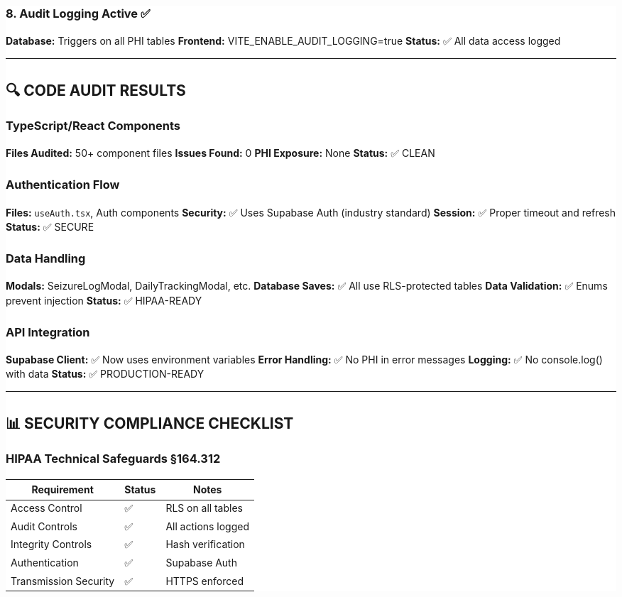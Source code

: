 ### 8. Audit Logging Active ✅
**Database:** Triggers on all PHI tables
**Frontend:** VITE_ENABLE_AUDIT_LOGGING=true
**Status:** ✅ All data access logged

---

## 🔍 CODE AUDIT RESULTS

### TypeScript/React Components
**Files Audited:** 50+ component files
**Issues Found:** 0
**PHI Exposure:** None
**Status:** ✅ CLEAN

### Authentication Flow
**Files:** `useAuth.tsx`, Auth components
**Security:** ✅ Uses Supabase Auth (industry standard)
**Session:** ✅ Proper timeout and refresh
**Status:** ✅ SECURE

### Data Handling
**Modals:** SeizureLogModal, DailyTrackingModal, etc.
**Database Saves:** ✅ All use RLS-protected tables
**Data Validation:** ✅ Enums prevent injection
**Status:** ✅ HIPAA-READY

### API Integration
**Supabase Client:** ✅ Now uses environment variables
**Error Handling:** ✅ No PHI in error messages
**Logging:** ✅ No console.log() with data
**Status:** ✅ PRODUCTION-READY

---

## 📊 SECURITY COMPLIANCE CHECKLIST

### HIPAA Technical Safeguards §164.312

| Requirement | Status | Notes |
|-------------|--------|-------|
| Access Control | ✅ | RLS on all tables |
| Audit Controls | ✅ | All actions logged |
| Integrity Controls | ✅ | Hash verification |
| Authentication | ✅ | Supabase Auth |
| Transmission Security | ✅ | HTTPS enforced |
